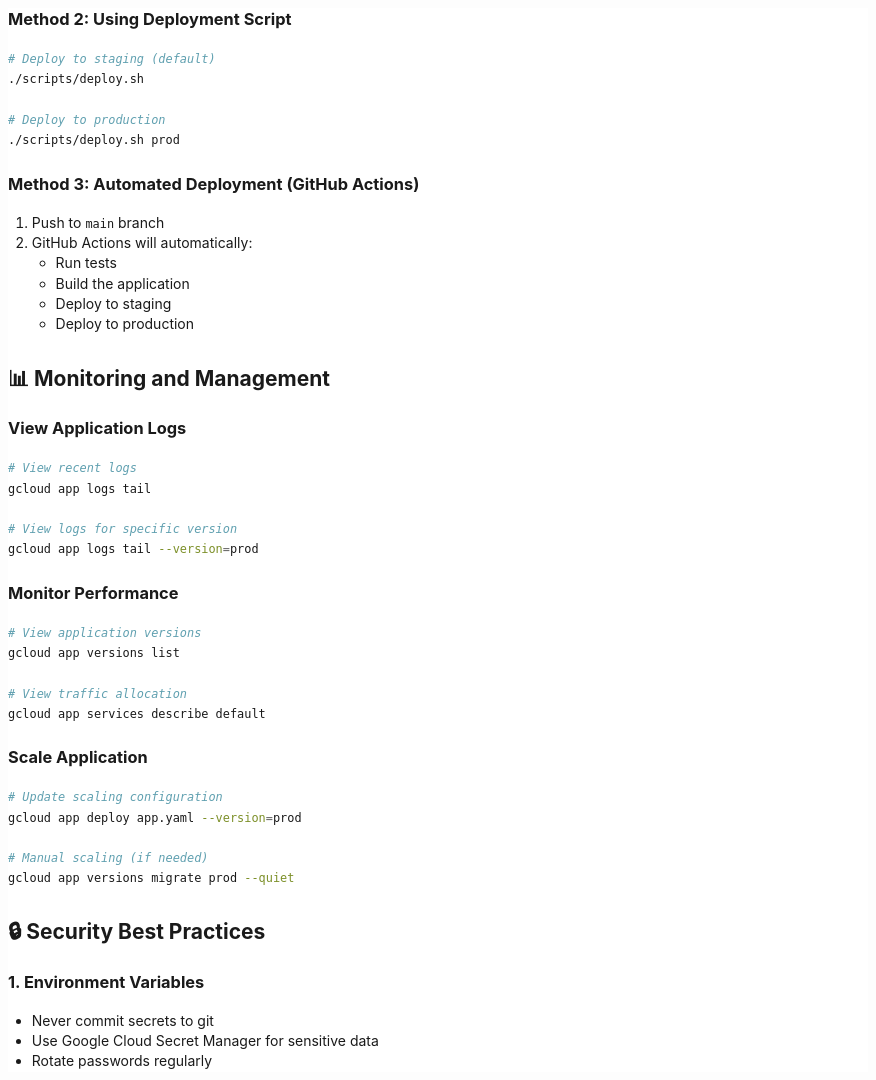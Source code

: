 ### Method 2: Using Deployment Script
```bash
# Deploy to staging (default)
./scripts/deploy.sh

# Deploy to production
./scripts/deploy.sh prod
```

### Method 3: Automated Deployment (GitHub Actions)
1. Push to `main` branch
2. GitHub Actions will automatically:
   - Run tests
   - Build the application
   - Deploy to staging
   - Deploy to production

## 📊 Monitoring and Management

### View Application Logs
```bash
# View recent logs
gcloud app logs tail

# View logs for specific version
gcloud app logs tail --version=prod
```

### Monitor Performance
```bash
# View application versions
gcloud app versions list

# View traffic allocation
gcloud app services describe default
```

### Scale Application
```bash
# Update scaling configuration
gcloud app deploy app.yaml --version=prod

# Manual scaling (if needed)
gcloud app versions migrate prod --quiet
```

## 🔒 Security Best Practices

### 1. Environment Variables
- Never commit secrets to git
- Use Google Cloud Secret Manager for sensitive data
- Rotate passwords regularly
